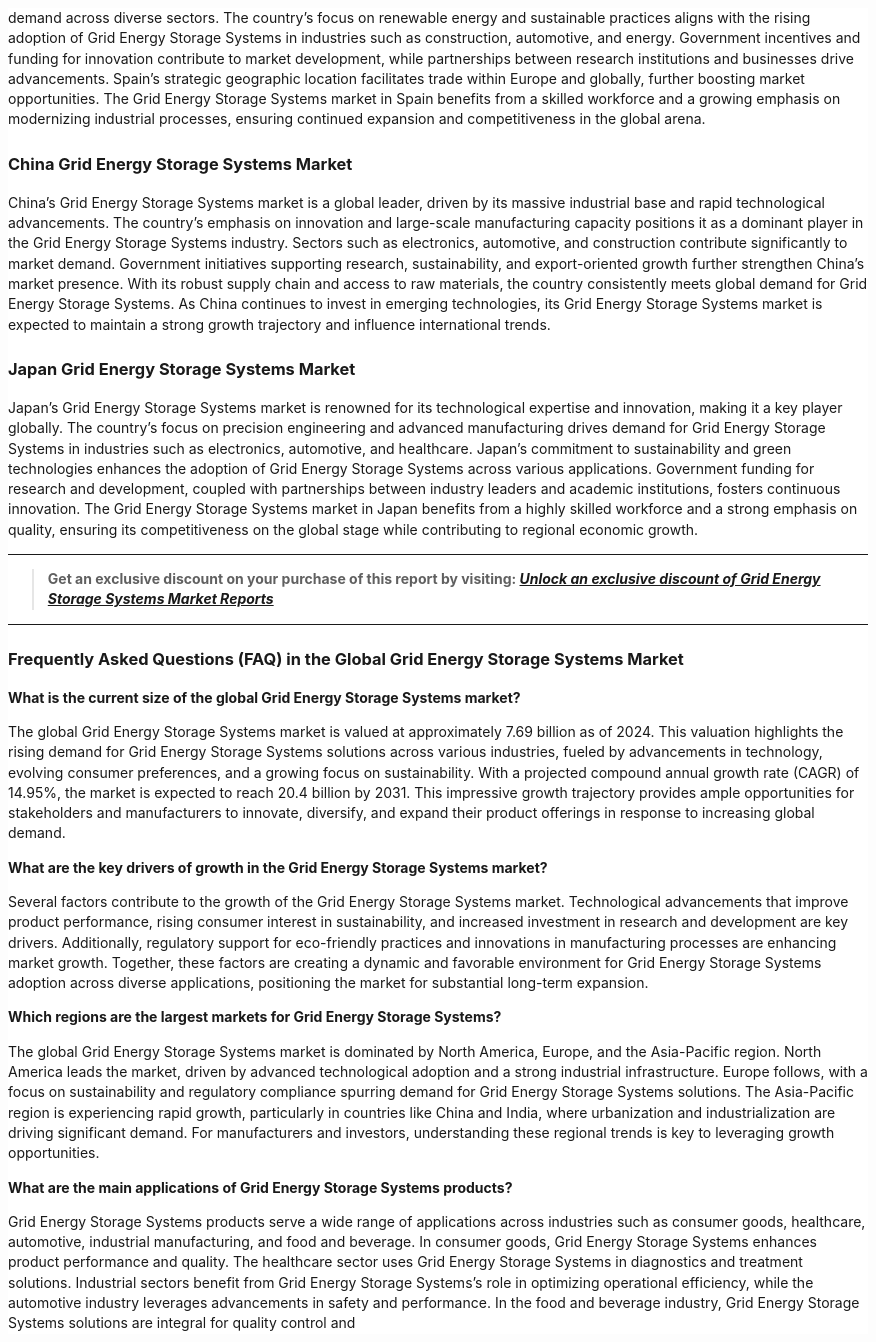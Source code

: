 demand across diverse sectors. The country&rsquo;s focus on renewable energy and sustainable practices aligns with the rising adoption of Grid Energy Storage Systems in industries such as construction, automotive, and energy. Government incentives and funding for innovation contribute to market development, while partnerships between research institutions and businesses drive advancements. Spain&rsquo;s strategic geographic location facilitates trade within Europe and globally, further boosting market opportunities. The Grid Energy Storage Systems market in Spain benefits from a skilled workforce and a growing emphasis on modernizing industrial processes, ensuring continued expansion and competitiveness in the global arena.</p><h3>China Grid Energy Storage Systems Market</h3><p>China&rsquo;s Grid Energy Storage Systems market is a global leader, driven by its massive industrial base and rapid technological advancements. The country&rsquo;s emphasis on innovation and large-scale manufacturing capacity positions it as a dominant player in the Grid Energy Storage Systems industry. Sectors such as electronics, automotive, and construction contribute significantly to market demand. Government initiatives supporting research, sustainability, and export-oriented growth further strengthen China&rsquo;s market presence. With its robust supply chain and access to raw materials, the country consistently meets global demand for Grid Energy Storage Systems. As China continues to invest in emerging technologies, its Grid Energy Storage Systems market is expected to maintain a strong growth trajectory and influence international trends.</p><h3>Japan Grid Energy Storage Systems Market</h3><p>Japan&rsquo;s Grid Energy Storage Systems market is renowned for its technological expertise and innovation, making it a key player globally. The country&rsquo;s focus on precision engineering and advanced manufacturing drives demand for Grid Energy Storage Systems in industries such as electronics, automotive, and healthcare. Japan&rsquo;s commitment to sustainability and green technologies enhances the adoption of Grid Energy Storage Systems across various applications. Government funding for research and development, coupled with partnerships between industry leaders and academic institutions, fosters continuous innovation. The Grid Energy Storage Systems market in Japan benefits from a highly skilled workforce and a strong emphasis on quality, ensuring its competitiveness on the global stage while contributing to regional economic growth.</p><hr /><blockquote><p><strong>Get an exclusive discount on your purchase of this report by visiting: <em><a href="://marketresearchpulse.com/ask-for-discount/137937?utm_source=Github&amp;utm_medium=0115">Unlock an exclusive discount of Grid Energy Storage Systems Market Reports</a></em>&nbsp;</strong></p></blockquote><hr /><h3>Frequently Asked Questions (FAQ) in the Global Grid Energy Storage Systems Market</h3><p><strong>What is the current size of the global Grid Energy Storage Systems market?</strong></p><p>The global Grid Energy Storage Systems market is valued at approximately 7.69 billion as of 2024. This valuation highlights the rising demand for Grid Energy Storage Systems solutions across various industries, fueled by advancements in technology, evolving consumer preferences, and a growing focus on sustainability. With a projected compound annual growth rate (CAGR) of 14.95%, the market is expected to reach 20.4 billion by 2031. This impressive growth trajectory provides ample opportunities for stakeholders and manufacturers to innovate, diversify, and expand their product offerings in response to increasing global demand.</p><p><strong>What are the key drivers of growth in the Grid Energy Storage Systems market?</strong></p><p>Several factors contribute to the growth of the Grid Energy Storage Systems market. Technological advancements that improve product performance, rising consumer interest in sustainability, and increased investment in research and development are key drivers. Additionally, regulatory support for eco-friendly practices and innovations in manufacturing processes are enhancing market growth. Together, these factors are creating a dynamic and favorable environment for Grid Energy Storage Systems adoption across diverse applications, positioning the market for substantial long-term expansion.</p><p><strong>Which regions are the largest markets for Grid Energy Storage Systems?</strong></p><p>The global Grid Energy Storage Systems market is dominated by North America, Europe, and the Asia-Pacific region. North America leads the market, driven by advanced technological adoption and a strong industrial infrastructure. Europe follows, with a focus on sustainability and regulatory compliance spurring demand for Grid Energy Storage Systems solutions. The Asia-Pacific region is experiencing rapid growth, particularly in countries like China and India, where urbanization and industrialization are driving significant demand. For manufacturers and investors, understanding these regional trends is key to leveraging growth opportunities.</p><p><strong>What are the main applications of Grid Energy Storage Systems products?</strong></p><p>Grid Energy Storage Systems products serve a wide range of applications across industries such as consumer goods, healthcare, automotive, industrial manufacturing, and food and beverage. In consumer goods, Grid Energy Storage Systems enhances product performance and quality. The healthcare sector uses Grid Energy Storage Systems in diagnostics and treatment solutions. Industrial sectors benefit from Grid Energy Storage Systems&rsquo;s role in optimizing operational efficiency, while the automotive industry leverages advancements in safety and performance. In the food and beverage industry, Grid Energy Storage Systems solutions are integral for quality control and